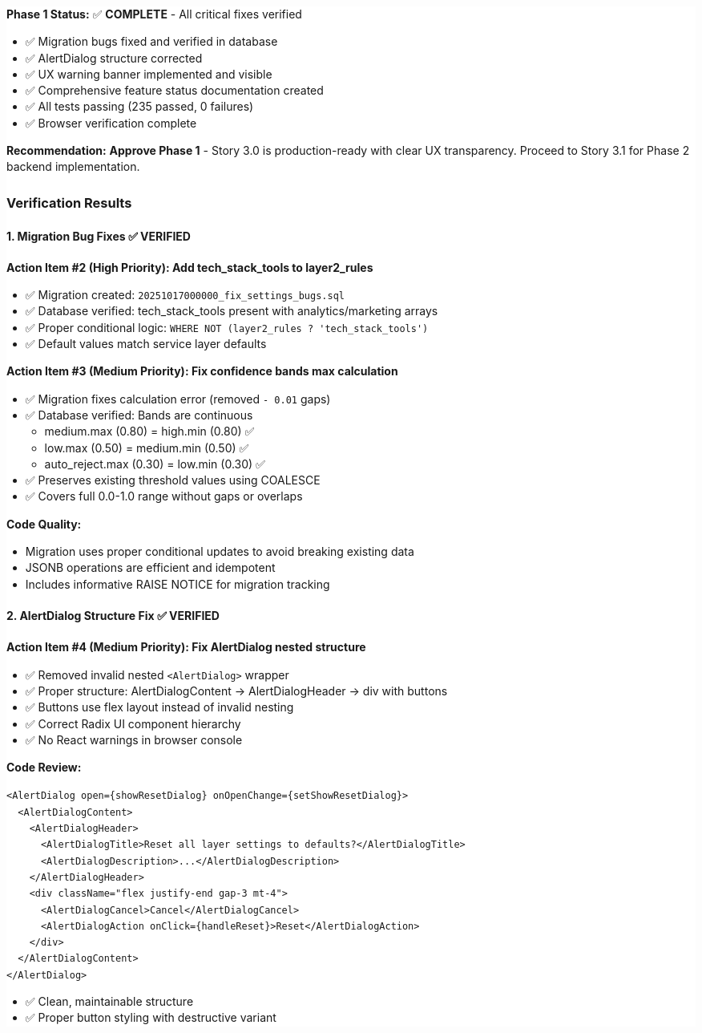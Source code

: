 **Phase 1 Status:** ✅ **COMPLETE** - All critical fixes verified
- ✅ Migration bugs fixed and verified in database
- ✅ AlertDialog structure corrected
- ✅ UX warning banner implemented and visible
- ✅ Comprehensive feature status documentation created
- ✅ All tests passing (235 passed, 0 failures)
- ✅ Browser verification complete

**Recommendation:** **Approve Phase 1** - Story 3.0 is production-ready with clear UX transparency. Proceed to Story 3.1 for Phase 2 backend implementation.

### Verification Results

#### 1. Migration Bug Fixes ✅ VERIFIED

**Action Item #2 (High Priority): Add tech_stack_tools to layer2_rules**
- ✅ Migration created: `20251017000000_fix_settings_bugs.sql`
- ✅ Database verified: tech_stack_tools present with analytics/marketing arrays
- ✅ Proper conditional logic: `WHERE NOT (layer2_rules ? 'tech_stack_tools')`
- ✅ Default values match service layer defaults

**Action Item #3 (Medium Priority): Fix confidence bands max calculation**
- ✅ Migration fixes calculation error (removed `- 0.01` gaps)
- ✅ Database verified: Bands are continuous
  - medium.max (0.80) = high.min (0.80) ✅
  - low.max (0.50) = medium.min (0.50) ✅
  - auto_reject.max (0.30) = low.min (0.30) ✅
- ✅ Preserves existing threshold values using COALESCE
- ✅ Covers full 0.0-1.0 range without gaps or overlaps

**Code Quality:**
- Migration uses proper conditional updates to avoid breaking existing data
- JSONB operations are efficient and idempotent
- Includes informative RAISE NOTICE for migration tracking

#### 2. AlertDialog Structure Fix ✅ VERIFIED

**Action Item #4 (Medium Priority): Fix AlertDialog nested structure**
- ✅ Removed invalid nested `<AlertDialog>` wrapper
- ✅ Proper structure: AlertDialogContent → AlertDialogHeader → div with buttons
- ✅ Buttons use flex layout instead of invalid nesting
- ✅ Correct Radix UI component hierarchy
- ✅ No React warnings in browser console

**Code Review:**
```tsx
<AlertDialog open={showResetDialog} onOpenChange={setShowResetDialog}>
  <AlertDialogContent>
    <AlertDialogHeader>
      <AlertDialogTitle>Reset all layer settings to defaults?</AlertDialogTitle>
      <AlertDialogDescription>...</AlertDialogDescription>
    </AlertDialogHeader>
    <div className="flex justify-end gap-3 mt-4">
      <AlertDialogCancel>Cancel</AlertDialogCancel>
      <AlertDialogAction onClick={handleReset}>Reset</AlertDialogAction>
    </div>
  </AlertDialogContent>
</AlertDialog>
```
- ✅ Clean, maintainable structure
- ✅ Proper button styling with destructive variant
